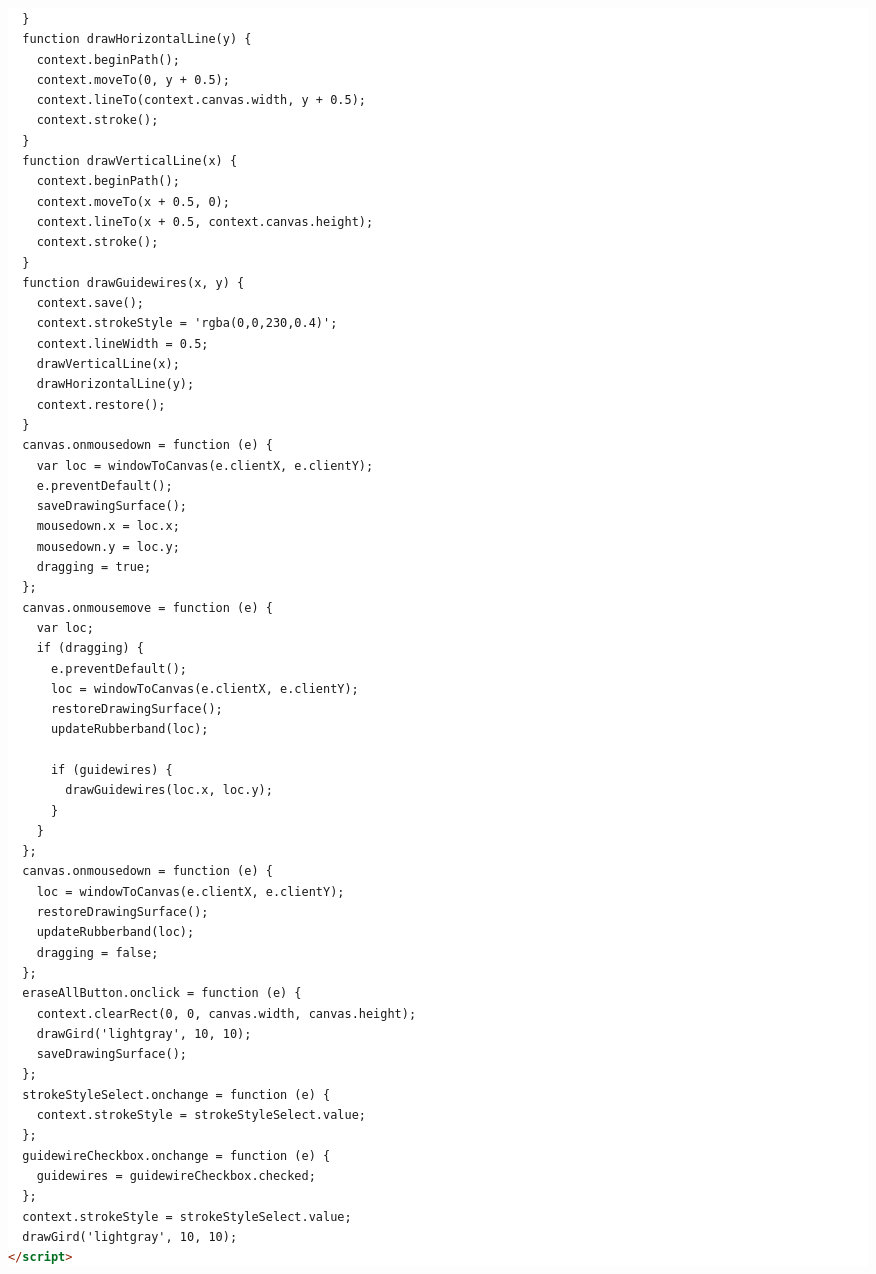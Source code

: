 ```html
  }
  function drawHorizontalLine(y) {
    context.beginPath();
    context.moveTo(0, y + 0.5);
    context.lineTo(context.canvas.width, y + 0.5);
    context.stroke();
  }
  function drawVerticalLine(x) {
    context.beginPath();
    context.moveTo(x + 0.5, 0);
    context.lineTo(x + 0.5, context.canvas.height);
    context.stroke();
  }
  function drawGuidewires(x, y) {
    context.save();
    context.strokeStyle = 'rgba(0,0,230,0.4)';
    context.lineWidth = 0.5;
    drawVerticalLine(x);
    drawHorizontalLine(y);
    context.restore();
  }
  canvas.onmousedown = function (e) {
    var loc = windowToCanvas(e.clientX, e.clientY);
    e.preventDefault();
    saveDrawingSurface();
    mousedown.x = loc.x;
    mousedown.y = loc.y;
    dragging = true;
  };
  canvas.onmousemove = function (e) {
    var loc;
    if (dragging) {
      e.preventDefault();
      loc = windowToCanvas(e.clientX, e.clientY);
      restoreDrawingSurface();
      updateRubberband(loc);

      if (guidewires) {
        drawGuidewires(loc.x, loc.y);
      }
    }
  };
  canvas.onmousedown = function (e) {
    loc = windowToCanvas(e.clientX, e.clientY);
    restoreDrawingSurface();
    updateRubberband(loc);
    dragging = false;
  };
  eraseAllButton.onclick = function (e) {
    context.clearRect(0, 0, canvas.width, canvas.height);
    drawGird('lightgray', 10, 10);
    saveDrawingSurface();
  };
  strokeStyleSelect.onchange = function (e) {
    context.strokeStyle = strokeStyleSelect.value;
  };
  guidewireCheckbox.onchange = function (e) {
    guidewires = guidewireCheckbox.checked;
  };
  context.strokeStyle = strokeStyleSelect.value;
  drawGird('lightgray', 10, 10);
</script>
```